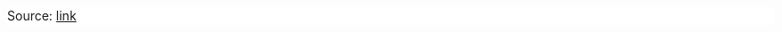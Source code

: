 [^1]: Gu Xiaolan’s 1st Affidavit (filed on 20.11.2019) (“Gu’s 1st Affidavit”) at para 8 and p 49.

[^2]: Gu’s 1st Affidavit at para 10 and p 49.

[^3]: Hou Chao’s 1st Affidavit (filed on 9.10.2019) (“Hou’s 1st Affidavit”) at para 12.

[^4]: Statement of Claim (Amendment No 1) (“SOC”) at para 15.

[^5]: Hou Chao’s 3rd Affidavit (filed on 20.12.2019) (“Hou’s 3rd Affidavit) at para 7(a).

[^6]: Gu’s 1st Affidavit at para 16.

[^7]: Gu’s 1st Affidavit at paras 16–17; Defendants’ Skeletal Submissions for the Registrar’s Appeals (filed on 04.06.2020) (“DS”) at paras 9–10.

[^8]: Gu’s 1st Affidavit at p 60.

[^9]: Gu’s 1st Affidavit at pp 51–52.

[^10]: SOC at para 9.

[^11]: SOC at header C, p 4.

[^12]: SOC at paras 19–20, 27–28; Hou’s 1st Affidavit at para 28.

[^13]: SOC at paras 24–25; Hou’s 1st Affidavit at paras 28 and 34.

[^14]: SOC at para 28; Notes of Arguments (11.06.2020) (“NOA”) at p 2, lines 4 to 28; Plaintiff’s Skeletal Submissions for the Registrar’s Appeals (filed on 04.06.2020) (“PS”) at para 3.3.3 (which refers to SOC at paras 33–36).

[^15]: SOC at paras 33–35; NOA at p 8, lines 5 to 12.

[^16]: SOC at para 36.

[^17]: NOA at p 2, lines 21 to 23.

[^18]: SOC at paras 36, 38–40 and 42; Hou’s 1st Affidavit at paras 22–24.

[^19]: SOC at para 40; Hou’s 1st Affidavit at paras 24–25.

[^20]: SOC at p 13, para (b).

[^21]: NOA at p 2, lines 27 to 28.

[^22]: See the Summons for Injunction filed in HC/SUM 5039/2019 on 09.10.2019 at para 1; PS at para 1.2.16.

[^23]: HC/ORC 7162/2019 at para 1; DS at para 12.

[^24]: HC/ORC 520/2020 at para 1; PS at para 1.2.18; DS at para 14.

[^25]: Joint Bundle of Cause Papers (“JBCP”) at Tab 7.

[^26]: JBCP at Tab 9.

[^27]: JBCP at Tab 11.

[^28]: JBCP at Tab 1 \[the AR’s Decision\].

[^29]: JBCP at Tab 3 \[Notes of Arguments (02.04.2020) at p 2, lines 22 to 23\].

[^30]: PS at paras 3.1.3, 5.1.1(a).

[^31]: PS at para 3.1.4.

[^32]: NOA at p 3, lines 8 to 9 referring to the Notes of Evidence before the AR (23.01.2020) at p 6, lines 11 to 27; Hou Chao’s 2nd Affidavit (filed on 12.12.2019) (“Hou’s 2nd Affidavit) at para 20.

[^33]: PS at paras 2.3.10, 3.3.8–3.3.10.

[^34]: NOA at p 7 line 28 to p 8 line 21.

[^35]: NOA at p 3, lines 12 to 17.

[^36]: PS at para 3.1.6.

[^37]: DS at para 20(b).

[^38]: NOA at p 2 lines 4 to 7; PS at paras 1.4.1(a)–(b), 3.3.3.

[^39]: NOA at p 2 lines 4 to 7; SOC at para 35.

[^40]: PS at paras 3.3.6, 3.4.1.

[^41]: SOC at p 13 para (b); DS at para 63.

[^42]: NOA at p 2, lines 27 to 28 and p 7, lines 20 to 21 and 25 to 26.

[^43]: PS at para 2.3.5.

[^44]: NOA at p 6, lines 20 to 23.

[^45]: PS at para 3.3.6(b).

[^46]: Hou’s 3rd Affidavit at para 60.

[^47]: Gu Xiaolian’s 3rd Affidavit (filed on 10.01.2020) (“Gu’s 3rd Affidavit) at para 18, pp 19–20; NOA at p 7, lines 6 to 11.

[^48]: Gu’s 3rd Affidavit at pp 19 - 20.

[^49]: NOA at p 4, lines 11 to 17.

[^50]: Gu’s 1st Affidavit at para 28; DS at para 65.

[^51]: NOA at p 2, lines 9 to 25.

[^52]: NOA at p 2, lines 18 to 19.

[^53]: SOC at para 43 and p 13 para (d); Hou’s 1st Affidavit at paras 52–53.

[^54]: SOC at para 46 and p 13 para (c).

[^55]: DS at para 69.

[^56]: PS at paras 1.3.7–1.3.8.

[^57]: PS at paras 1.4.1(a), 3.2–3.2.3, 3.3–3.3.3.

[^58]: PS at paras 1.4.1(c), 2.3.1–2.3.2.

[^59]: PS at para 2.3.1.

[^60]: PS at para 2.3.3.

[^61]: PS at para 2.3.4.

[^62]: PS at paras 2.3.5–2.3.6.

[^63]: NOA at p 2, lines 21 to 22.

[^64]: NOA at p 2, lines 27 to 28.

[^65]: DS at paras 70–71.

[^66]: DS at para 70.

[^67]: DS at paras 25–28.

[^68]: Gu’s 1st Affidavit at paras 16–17.

[^69]: NOA p 9, lines 24 to 25.

[^70]: Hou’s 1st Affidavit at para 17.

[^71]: Hou’s 3rd Affidavit at para 29.

[^72]: Hou’s 1st Affidavit at para 17.

[^73]: NOA at p 3, lines 19 to 20; PS at paras 2.3.10, 3.3.8–3.3.10 and 3.4.8.

[^74]: PS at paras 2.3.10 and 3.3.8 – 3.3.10; Hou’s 3rd Affidavit at paras 49–50.

[^75]: Hou’s 3rd Affidavit at paras 3–5.

[^76]: Hou’s 3rd Affidavit at para. 62.


Source: [link](https://www.lawnet.sg:443/lawnet/web/lawnet/free-resources?p_p_id=freeresources_WAR_lawnet3baseportlet&p_p_lifecycle=1&p_p_state=normal&p_p_mode=view&_freeresources_WAR_lawnet3baseportlet_action=openContentPage&_freeresources_WAR_lawnet3baseportlet_docId=%2FJudgment%2F24974-SSP.xml)